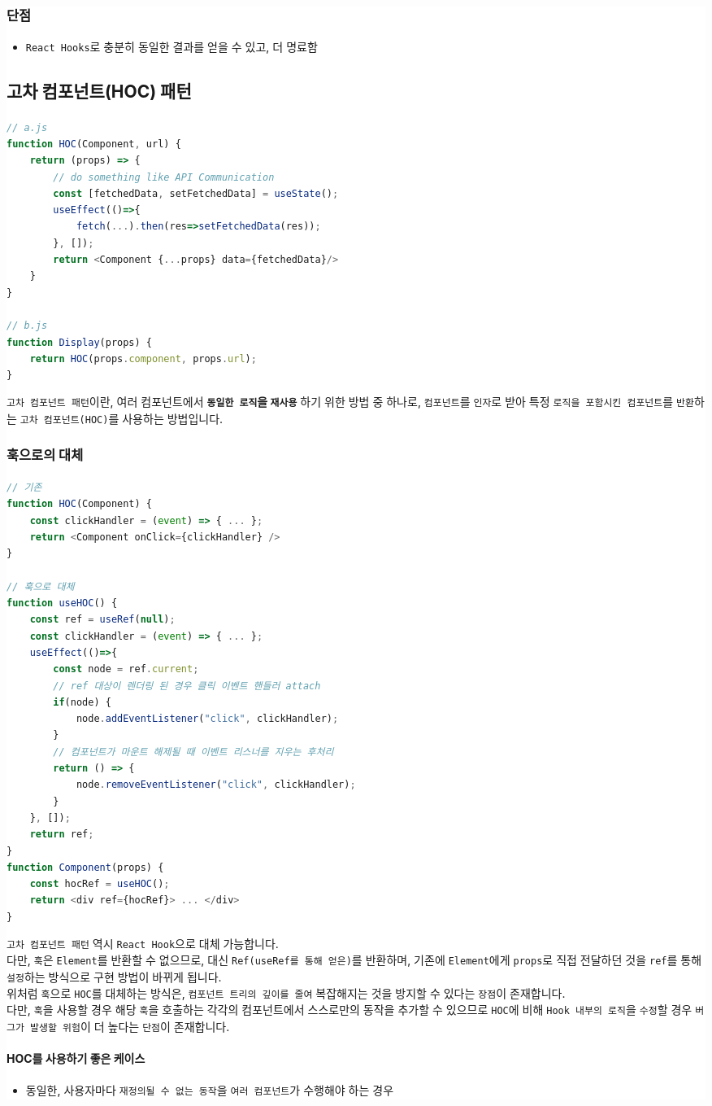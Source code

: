 ### 단점
- `React Hooks`로 충분히 동일한 결과를 얻을 수 있고, 더 명료함
## 고차 컴포넌트(HOC) 패턴
```js
// a.js
function HOC(Component, url) {
	return (props) => {
		// do something like API Communication
		const [fetchedData, setFetchedData] = useState();
		useEffect(()=>{
			fetch(...).then(res=>setFetchedData(res));
		}, []);
		return <Component {...props} data={fetchedData}/>
	}
}

// b.js
function Display(props) {
	return HOC(props.component, props.url);
}
```
`고차 컴포넌트 패턴`이란, 여러 컴포넌트에서 **`동일한 로직`을 `재사용`** 하기 위한 방법 중 하나로, `컴포넌트`를 `인자`로 받아 특정 `로직을 포함시킨 컴포넌트`를 `반환`하는 `고차 컴포넌트(HOC)`를 사용하는 방법입니다.  
### 훅으로의 대체
```js
// 기존
function HOC(Component) {
	const clickHandler = (event) => { ... };
	return <Component onClick={clickHandler} />
}
	
// 훅으로 대체
function useHOC() {
	const ref = useRef(null);
	const clickHandler = (event) => { ... };
	useEffect(()=>{
		const node = ref.current;
		// ref 대상이 렌더링 된 경우 클릭 이벤트 핸들러 attach
		if(node) {
			node.addEventListener("click", clickHandler);
		}
		// 컴포넌트가 마운트 해제될 때 이벤트 리스너를 지우는 후처리
		return () => {
			node.removeEventListener("click", clickHandler);
		}
	}, []);
	return ref;
}
function Component(props) {
	const hocRef = useHOC();
	return <div ref={hocRef}> ... </div>
}
```
`고차 컴포넌트 패턴` 역시 `React Hook`으로 대체 가능합니다.  
다만, `훅`은 `Element`를 반환할 수 없으므로, 대신 `Ref(useRef를 통해 얻은)`를 반환하며, 기존에 `Element`에게 `props`로 직접 전달하던 것을 `ref`를 통해 `설정`하는 방식으로 구현 방법이 바뀌게 됩니다.  
위처럼 `훅`으로 `HOC`를 대체하는 방식은, `컴포넌트 트리의 깊이를 줄여` 복잡해지는 것을 방지할 수 있다는 `장점`이 존재합니다.  
다만, `훅`을 사용할 경우 해당 `훅`을 호출하는 각각의 컴포넌트에서 스스로만의 동작을 추가할 수 있으므로 `HOC`에 비해 `Hook 내부의 로직`을 `수정`할 경우 `버그가 발생할 위험`이 더 높다는 `단점`이 존재합니다.  
#### HOC를 사용하기 좋은 케이스
- 동일한, 사용자마다 `재정의될 수 없는 동작`을 `여러 컴포넌트`가 수행해야 하는 경우